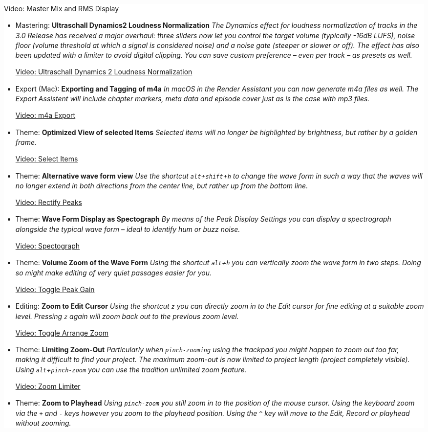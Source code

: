  [Video: Master Mix and RMS Display](http://ultraschall.fm/wp-content/uploads/2018/01/Master_Mix_and_RMS.gif)

- Mastering: **Ultraschall Dynamics2 Loudness Normalization** _The Dynamics effect for loudness normalization of tracks in the 3.0 Release has received a major overhaul: three sliders now let you control the target volume (typically -16dB LUFS), noise floor (volume threshold at which a signal is considered noise) and a noise gate (steeper or slower or off). The effect has also been updated with a limiter to avoid digital clipping. You can save custom preference – even per track – as presets as well._

  [Video: Ultraschall Dynamics 2 Loudness Normalization](http://ultraschall.fm/wp-content/uploads/2018/01/dynamics2b.gif)

- Export (Mac): **Exporting and Tagging of m4a**
  _In macOS in the Render Assistant you can now generate m4a files as well. The Export Assistent will include chapter markers, meta data and episode cover just as is the case with mp3 files._

  [Video: m4a Export](http://ultraschall.fm/wp-content/uploads/2018/01/m4a_export.gif)

- Theme: **Optimized View of selected Items**
  _Selected items will no longer be highlighted by brightness, but rather by a golden frame._

  [Video: Select Items](http://ultraschall.fm/wp-content/uploads/2018/01/Select_Items.gif)

- Theme: **Alternative wave form view**
  _Use the shortcut `alt`+`shift`+`h` to change the wave form in such a way that the waves will no longer extend in both directions from the center line, but rather up from the bottom line._

  [Video: Rectify Peaks](http://ultraschall.fm/wp-content/uploads/2018/01/Rectify_Peaks.gif)

- Theme: **Wave Form Display as Spectograph**
  _By means of the Peak Display Settings you can display a spectrograph alongside the typical wave form – ideal to identify hum or buzz noise._

  [Video: Spectograph](http://ultraschall.fm/wp-content/uploads/2018/01/Spektrogramm.gif)

- Theme: **Volume Zoom of the Wave Form**
  _Using the shortcut `alt`+`h` you can vertically zoom the wave form in two steps. Doing so might make editing of very quiet passages easier for you._

  [Video: Toggle Peak Gain](http://ultraschall.fm/wp-content/uploads/2018/01/Toggle_Peak_Gain.gif)

- Editing: **Zoom to Edit Cursor**
  _Using the shortcut `z` you can directly zoom in to the Edit cursor for fine editing at a suitable zoom level. Pressing `z` again will zoom back out to the previous zoom level._

  [Video: Toggle Arrange Zoom](http://ultraschall.fm/wp-content/uploads/2018/01/Toggle_Arrange_Zoom.gif)

- Theme: **Limiting Zoom-Out**
  _Particularly when `pinch-zooming` using the trackpad you might happen to zoom out too far, making it difficult to find your project. The maximum zoom-out is now limited to project length (project completely visible). Using `alt`+`pinch-zoom` you can use the tradition unlimited zoom feature._

  [Video: Zoom Limiter](http://ultraschall.fm/wp-content/uploads/2018/01/Zoom_Limiter.gif)

- Theme: **Zoom to Playhead**
  _Using `pinch-zoom` you still zoom in to the position of the mouse cursor. Using the keyboard zoom via the `+` and `-` keys however you zoom to the playhead position. Using the `^` key will move to the Edit, Record or playhead without zooming._
